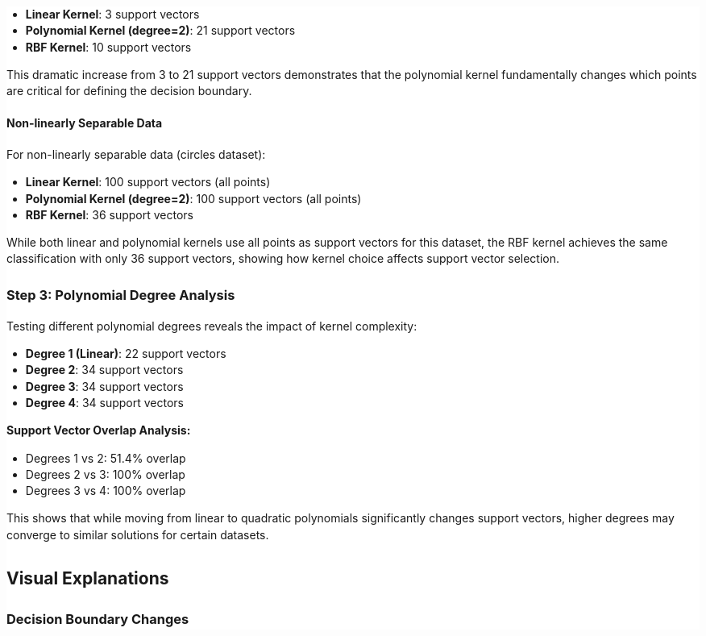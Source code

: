 - **Linear Kernel**: 3 support vectors
- **Polynomial Kernel (degree=2)**: 21 support vectors  
- **RBF Kernel**: 10 support vectors

This dramatic increase from 3 to 21 support vectors demonstrates that the polynomial kernel fundamentally changes which points are critical for defining the decision boundary.

#### Non-linearly Separable Data
For non-linearly separable data (circles dataset):

- **Linear Kernel**: 100 support vectors (all points)
- **Polynomial Kernel (degree=2)**: 100 support vectors (all points)
- **RBF Kernel**: 36 support vectors

While both linear and polynomial kernels use all points as support vectors for this dataset, the RBF kernel achieves the same classification with only 36 support vectors, showing how kernel choice affects support vector selection.

### Step 3: Polynomial Degree Analysis
Testing different polynomial degrees reveals the impact of kernel complexity:

- **Degree 1 (Linear)**: 22 support vectors
- **Degree 2**: 34 support vectors
- **Degree 3**: 34 support vectors
- **Degree 4**: 34 support vectors

**Support Vector Overlap Analysis:**
- Degrees 1 vs 2: 51.4% overlap
- Degrees 2 vs 3: 100% overlap
- Degrees 3 vs 4: 100% overlap

This shows that while moving from linear to quadratic polynomials significantly changes support vectors, higher degrees may converge to similar solutions for certain datasets.

## Visual Explanations

### Decision Boundary Changes